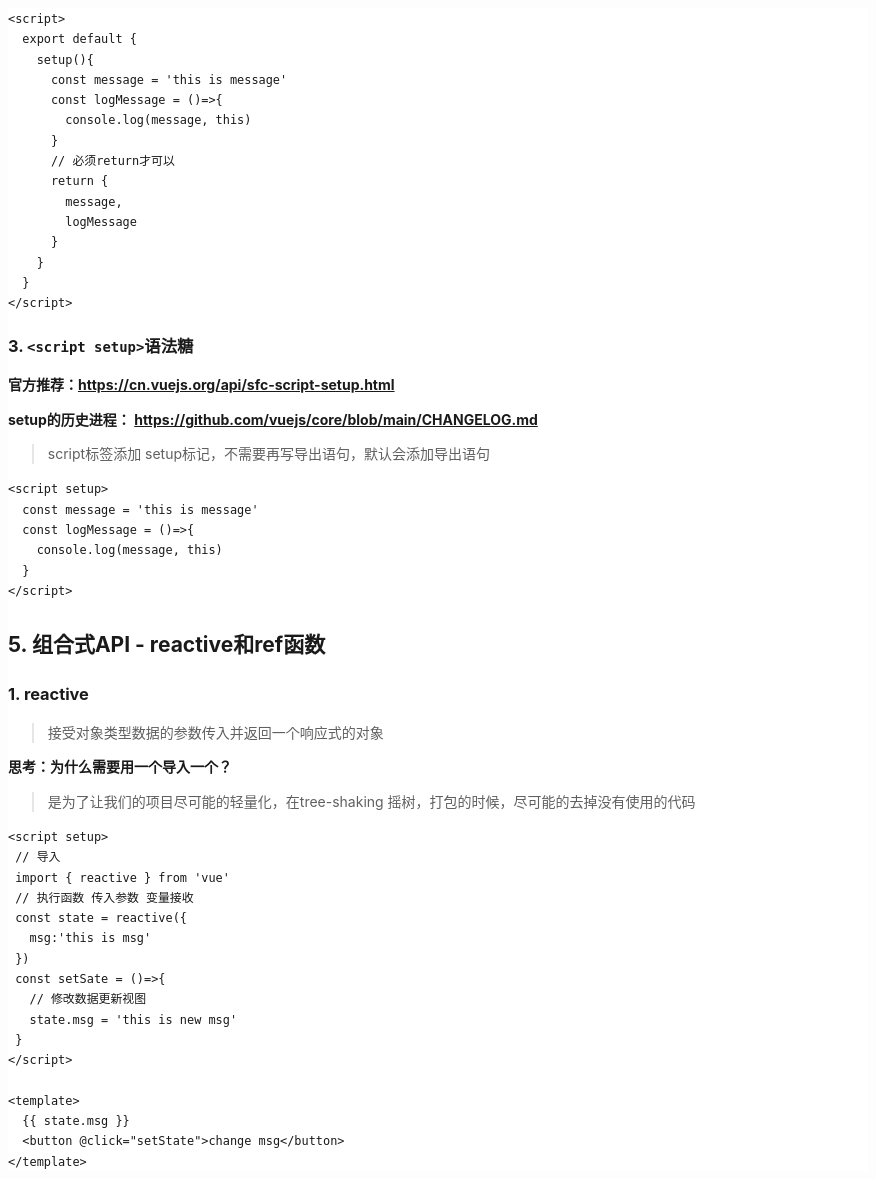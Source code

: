 ```vue
<script>
  export default {
    setup(){
      const message = 'this is message'
      const logMessage = ()=>{
        console.log(message, this)
      }
      // 必须return才可以
      return {
        message,
        logMessage
      }
    }
  }
</script>
```
### 3. `<script setup>`语法糖

**官方推荐：https://cn.vuejs.org/api/sfc-script-setup.html**

**setup的历史进程： https://github.com/vuejs/core/blob/main/CHANGELOG.md**

> script标签添加 setup标记，不需要再写导出语句，默认会添加导出语句

```vue
<script setup>
  const message = 'this is message'
  const logMessage = ()=>{
    console.log(message, this)
  }
</script>
```

## 5. 组合式API - reactive和ref函数
### 1. reactive
> 接受对象类型数据的参数传入并返回一个响应式的对象

**思考：为什么需要用一个导入一个？**

> 是为了让我们的项目尽可能的轻量化，在tree-shaking 摇树，打包的时候，尽可能的去掉没有使用的代码


```vue
<script setup>
 // 导入
 import { reactive } from 'vue'
 // 执行函数 传入参数 变量接收
 const state = reactive({
   msg:'this is msg'
 })
 const setSate = ()=>{
   // 修改数据更新视图
   state.msg = 'this is new msg'
 }
</script>

<template>
  {{ state.msg }}
  <button @click="setState">change msg</button>
</template>
```
